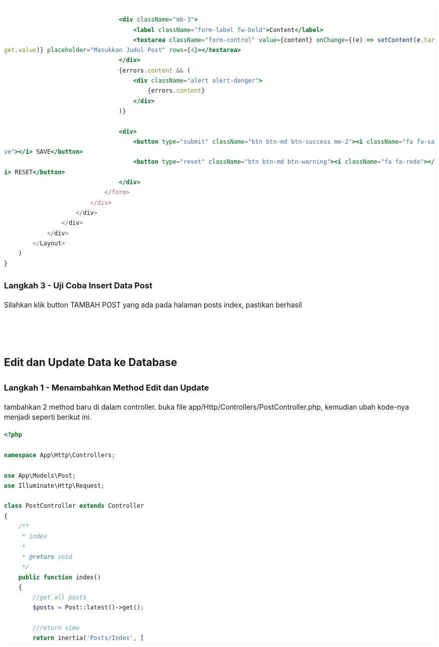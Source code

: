 ```jsx

                                <div className="mb-3">
                                    <label className="form-label fw-bold">Content</label>
                                    <textarea className="form-control" value={content} onChange={(e) => setContent(e.target.value)} placeholder="Masukkan Judul Post" rows={4}></textarea>
                                </div>
                                {errors.content && (
                                    <div className="alert alert-danger">
                                        {errors.content}
                                    </div>
                                )}

                                <div>
                                    <button type="submit" className="btn btn-md btn-success me-2"><i className="fa fa-save"></i> SAVE</button>
                                    <button type="reset" className="btn btn-md btn-warning"><i className="fa fa-redo"></i> RESET</button>
                                </div>
                            </form>
                        </div>
                    </div>
                </div>
            </div>
        </Layout>
    )
}
```

### Langkah 3 - Uji Coba Insert Data Post

Silahkan klik button TAMBAH POST yang ada pada halaman posts index, pastikan berhasil
<br>
<br>
<br>
<br>
## Edit dan Update Data ke Database

### Langkah 1 - Menambahkan Method Edit dan Update
tambahkan 2 method baru di dalam controller. buka file app/Http/Controllers/PostController.php, kemudian ubah kode-nya menjadi seperti berikut ini.
```php 
<?php

namespace App\Http\Controllers;

use App\Models\Post;
use Illuminate\Http\Request;

class PostController extends Controller
{    
    /**
     * index
     *
     * @return void
     */
    public function index()
    {
        //get all posts
        $posts = Post::latest()->get();

        //return view
        return inertia('Posts/Index', [
```